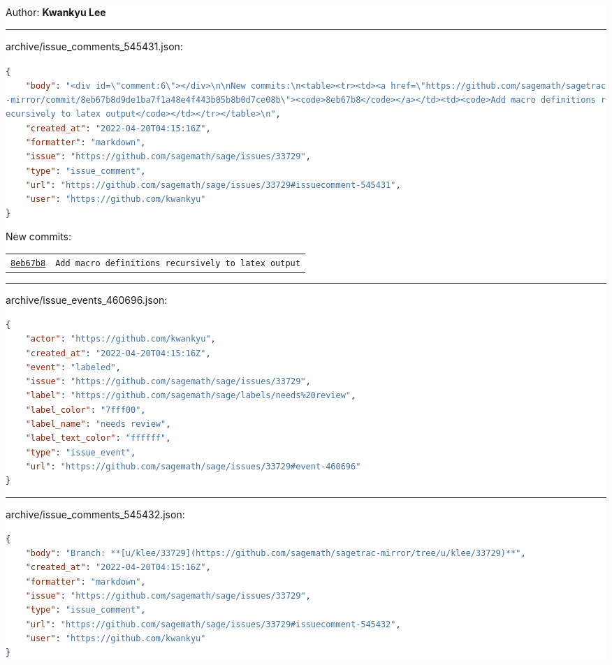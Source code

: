 Author: **Kwankyu Lee**



---

archive/issue_comments_545431.json:
```json
{
    "body": "<div id=\"comment:6\"></div>\n\nNew commits:\n<table><tr><td><a href=\"https://github.com/sagemath/sagetrac-mirror/commit/8eb67b8d9de1ba7f1a48e4f443b05b8b0d7ce08b\"><code>8eb67b8</code></a></td><td><code>Add macro definitions recursively to latex output</code></td></tr></table>\n",
    "created_at": "2022-04-20T04:15:16Z",
    "formatter": "markdown",
    "issue": "https://github.com/sagemath/sage/issues/33729",
    "type": "issue_comment",
    "url": "https://github.com/sagemath/sage/issues/33729#issuecomment-545431",
    "user": "https://github.com/kwankyu"
}
```

<div id="comment:6"></div>

New commits:
<table><tr><td><a href="https://github.com/sagemath/sagetrac-mirror/commit/8eb67b8d9de1ba7f1a48e4f443b05b8b0d7ce08b"><code>8eb67b8</code></a></td><td><code>Add macro definitions recursively to latex output</code></td></tr></table>




---

archive/issue_events_460696.json:
```json
{
    "actor": "https://github.com/kwankyu",
    "created_at": "2022-04-20T04:15:16Z",
    "event": "labeled",
    "issue": "https://github.com/sagemath/sage/issues/33729",
    "label": "https://github.com/sagemath/sage/labels/needs%20review",
    "label_color": "7fff00",
    "label_name": "needs review",
    "label_text_color": "ffffff",
    "type": "issue_event",
    "url": "https://github.com/sagemath/sage/issues/33729#event-460696"
}
```



---

archive/issue_comments_545432.json:
```json
{
    "body": "Branch: **[u/klee/33729](https://github.com/sagemath/sagetrac-mirror/tree/u/klee/33729)**",
    "created_at": "2022-04-20T04:15:16Z",
    "formatter": "markdown",
    "issue": "https://github.com/sagemath/sage/issues/33729",
    "type": "issue_comment",
    "url": "https://github.com/sagemath/sage/issues/33729#issuecomment-545432",
    "user": "https://github.com/kwankyu"
}
```
